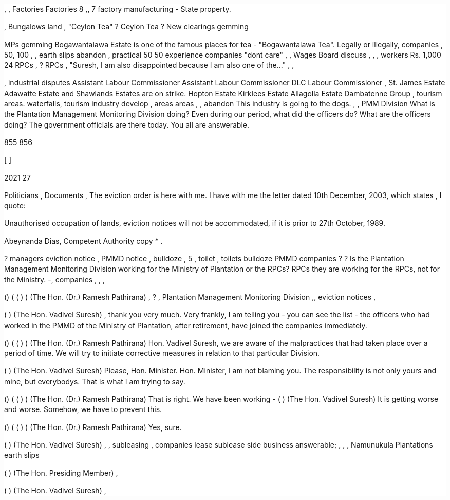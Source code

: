 , , Factories Factories 8 ,, 7 factory manufacturing - State property.

, Bungalows land , "Ceylon Tea" ? Ceylon Tea ? New clearings gemming

MPs gemming Bogawantalawa Estate is one of the famous places for tea - "Bogawantalawa Tea". Legally or illegally, companies , 50, 100 , , earth slips abandon , practical 50 50 experience companies "dont care" , , Wages Board discuss , , , workers Rs. 1,000 24 RPCs , ? RPCs , "Suresh, I am also disappointed because I am also one of the..." , ,

, industrial disputes Assistant Labour Commissioner Assistant Labour Commissioner DLC Labour Commissioner , St. James Estate Adawatte Estate and Shawlands Estates are on strike. Hopton Estate Kirklees Estate Allagolla Estate Dambatenne Group , tourism areas. waterfalls, tourism industry develop , areas areas , , abandon This industry is going to the dogs. , , PMM Division What is the Plantation Management Monitoring Division doing? Even during our period, what did the officers do? What are the officers doing? The government officials are there today. You all are answerable.

855 856

[ ]

2021 27

Politicians , Documents , The eviction order is here with me. I have with me the letter dated 10th December, 2003, which states , I quote:

Unauthorised occupation of lands, eviction notices will not be accommodated, if it is prior to 27th October, 1989.

Abeynanda Dias, Competent Authority copy * .

? managers eviction notice , PMMD notice , bulldoze , 5 , toilet , toilets bulldoze PMMD companies ? ? Is the Plantation Management Monitoring Division working for the Ministry of Plantation or the RPCs? RPCs they are working for the RPCs, not for the Ministry. -, companies , , ,

() ( ( ) ) (The Hon. (Dr.) Ramesh Pathirana) , ? , Plantation Management Monitoring Division ,, eviction notices ,

( ) (The Hon. Vadivel Suresh) , thank you very much. Very frankly, I am telling you - you can see the list - the officers who had worked in the PMMD of the Ministry of Plantation, after retirement, have joined the companies immediately.

() ( ( ) ) (The Hon. (Dr.) Ramesh Pathirana) Hon. Vadivel Suresh, we are aware of the malpractices that had taken place over a period of time. We will try to initiate corrective measures in relation to that particular Division.

( ) (The Hon. Vadivel Suresh) Please, Hon. Minister. Hon. Minister, I am not blaming you. The responsibility is not only yours and mine, but everybodys. That is what I am trying to say.

() ( ( ) ) (The Hon. (Dr.) Ramesh Pathirana) That is right. We have been working - ( ) (The Hon. Vadivel Suresh) It is getting worse and worse. Somehow, we have to prevent this.

() ( ( ) ) (The Hon. (Dr.) Ramesh Pathirana) Yes, sure.

( ) (The Hon. Vadivel Suresh) , , subleasing , companies lease sublease side business answerable; , , , Namunukula Plantations earth slips

( ) (The Hon. Presiding Member) ,

( ) (The Hon. Vadivel Suresh) ,

